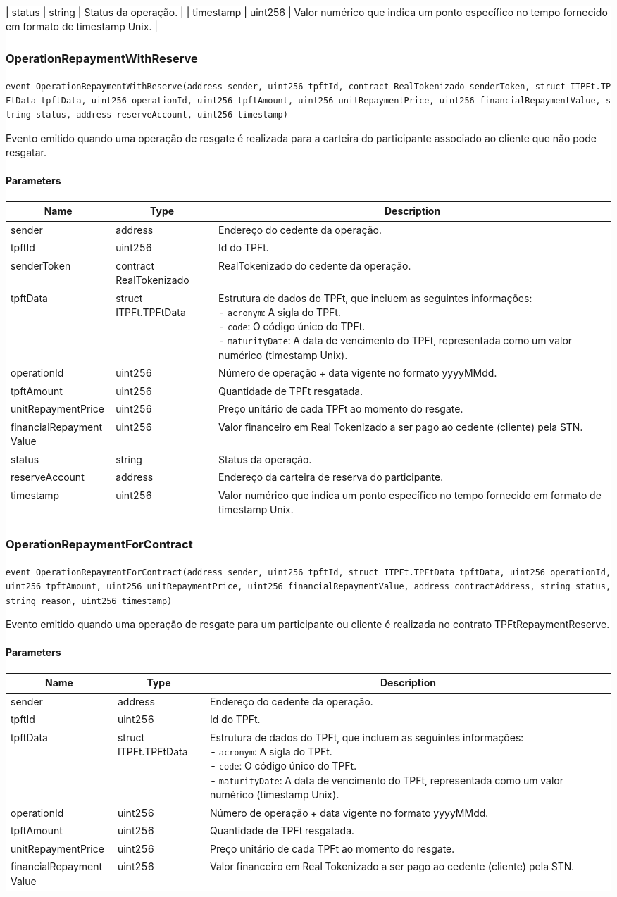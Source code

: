 | status | string | Status da operação. |
| timestamp | uint256 | Valor numérico que indica um ponto específico no tempo fornecido em formato de timestamp Unix. |

### OperationRepaymentWithReserve

```solidity
event OperationRepaymentWithReserve(address sender, uint256 tpftId, contract RealTokenizado senderToken, struct ITPFt.TPFtData tpftData, uint256 operationId, uint256 tpftAmount, uint256 unitRepaymentPrice, uint256 financialRepaymentValue, string status, address reserveAccount, uint256 timestamp)
```

Evento emitido quando uma operação de resgate é realizada para a carteira do participante 
associado ao cliente que não pode resgatar.

#### Parameters

| Name | Type | Description |
| ---- | ---- | ----------- |
| sender | address | Endereço do cedente da operação. |
| tpftId | uint256 | Id do TPFt. |
| senderToken | contract RealTokenizado | RealTokenizado do cedente da operação. |
| tpftData | struct ITPFt.TPFtData | Estrutura de dados do TPFt, que incluem as seguintes informações: <br />- `acronym`: A sigla do TPFt. <br />- `code`: O código único do TPFt. <br />- `maturityDate`: A data de vencimento do TPFt, representada como um valor numérico (timestamp Unix). |
| operationId | uint256 | Número de operação + data vigente no formato yyyyMMdd. |
| tpftAmount | uint256 | Quantidade de TPFt resgatada. |
| unitRepaymentPrice | uint256 | Preço unitário de cada TPFt ao momento do resgate. |
| financialRepaymentValue | uint256 | Valor financeiro em Real Tokenizado a ser pago ao cedente (cliente) pela STN. |
| status | string | Status da operação. |
| reserveAccount | address | Endereço da carteira de reserva do participante. |
| timestamp | uint256 | Valor numérico que indica um ponto específico no tempo fornecido em formato de timestamp Unix. |

### OperationRepaymentForContract

```solidity
event OperationRepaymentForContract(address sender, uint256 tpftId, struct ITPFt.TPFtData tpftData, uint256 operationId, uint256 tpftAmount, uint256 unitRepaymentPrice, uint256 financialRepaymentValue, address contractAddress, string status, string reason, uint256 timestamp)
```

Evento emitido quando uma operação de resgate para um participante ou cliente é realizada no contrato TPFtRepaymentReserve.

#### Parameters

| Name | Type | Description |
| ---- | ---- | ----------- |
| sender | address | Endereço do cedente da operação. |
| tpftId | uint256 | Id do TPFt. |
| tpftData | struct ITPFt.TPFtData | Estrutura de dados do TPFt, que incluem as seguintes informações: <br />- `acronym`: A sigla do TPFt. <br />- `code`: O código único do TPFt. <br />- `maturityDate`: A data de vencimento do TPFt, representada como um valor numérico (timestamp Unix). |
| operationId | uint256 | Número de operação + data vigente no formato yyyyMMdd. |
| tpftAmount | uint256 | Quantidade de TPFt resgatada. |
| unitRepaymentPrice | uint256 | Preço unitário de cada TPFt ao momento do resgate. |
| financialRepaymentValue | uint256 | Valor financeiro em Real Tokenizado a ser pago ao cedente (cliente) pela STN. |
